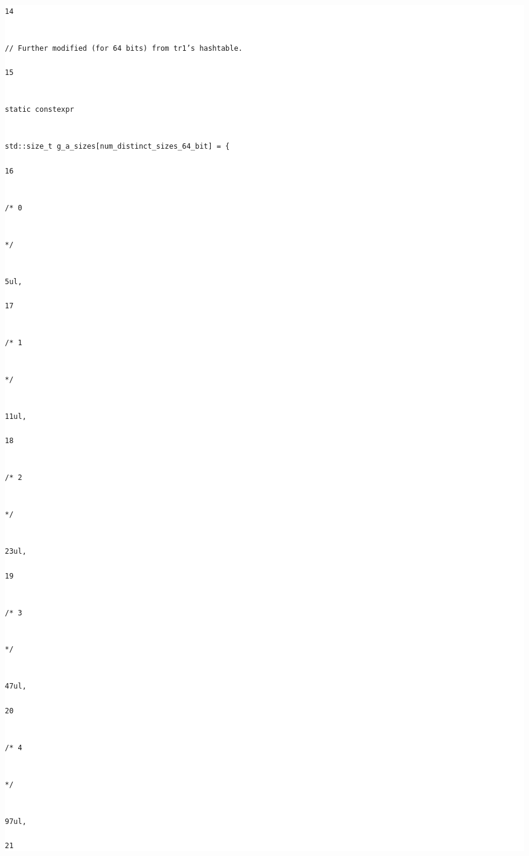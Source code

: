     14
    	

    // Further modified (for 64 bits) from tr1’s hashtable.

    15
    	

    static constexpr
    	

    std::size_t g_a_sizes[num_distinct_sizes_64_bit] = {

    16
    	

    /* 0
    	

    */
    	

    5ul,

    17
    	

    /* 1
    	

    */
    	

    11ul,

    18
    	

    /* 2
    	

    */
    	

    23ul,

    19
    	

    /* 3
    	

    */
    	

    47ul,

    20
    	

    /* 4
    	

    */
    	

    97ul,

    21
    	
